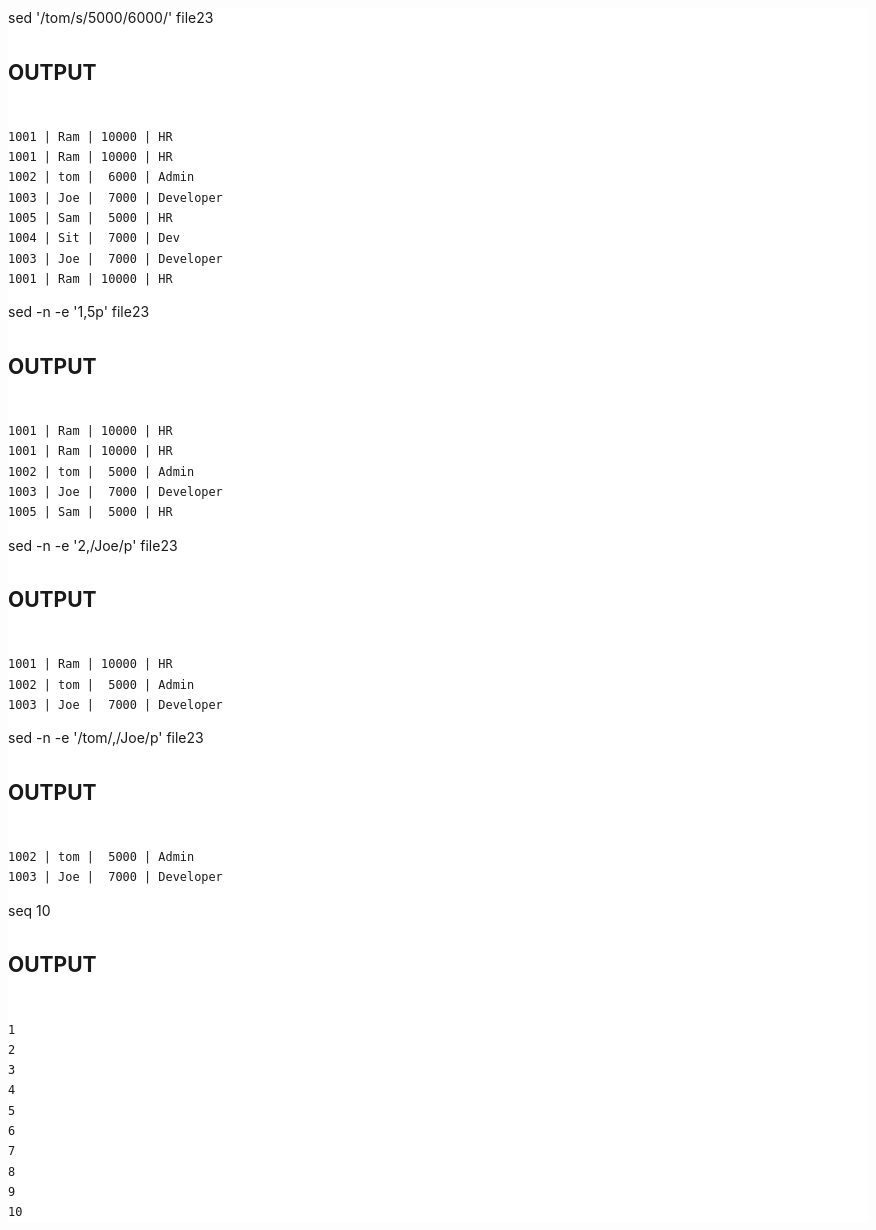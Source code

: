 
sed  '/tom/s/5000/6000/' file23
## OUTPUT
```

1001 | Ram | 10000 | HR
1001 | Ram | 10000 | HR
1002 | tom |  6000 | Admin
1003 | Joe |  7000 | Developer
1005 | Sam |  5000 | HR
1004 | Sit |  7000 | Dev
1003 | Joe |  7000 | Developer
1001 | Ram | 10000 | HR
```


sed -n -e '1,5p' file23
## OUTPUT
```

1001 | Ram | 10000 | HR
1001 | Ram | 10000 | HR
1002 | tom |  5000 | Admin
1003 | Joe |  7000 | Developer
1005 | Sam |  5000 | HR
```


sed -n -e '2,/Joe/p' file23
## OUTPUT
```

1001 | Ram | 10000 | HR
1002 | tom |  5000 | Admin
1003 | Joe |  7000 | Developer
```



sed -n -e '/tom/,/Joe/p' file23
## OUTPUT
```

1002 | tom |  5000 | Admin
1003 | Joe |  7000 | Developer
```


seq 10 
## OUTPUT
```

1
2
3
4
5
6
7
8
9
10
```

